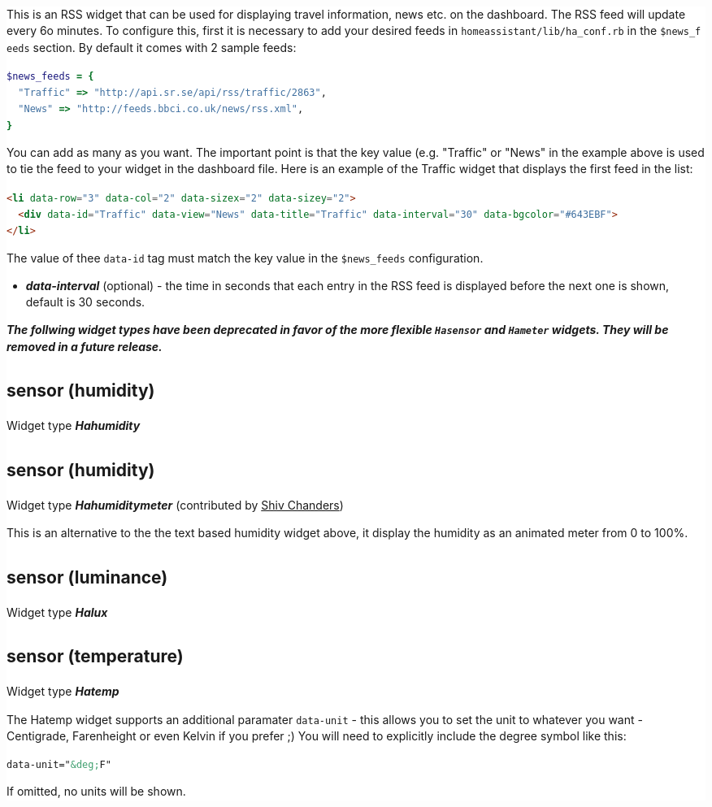 This is an RSS widget that can be used for displaying travel information, news etc. on the dashboard. The RSS feed will update every 6o minutes. To configure this, first it is necessary to add your desired feeds in `homeassistant/lib/ha_conf.rb` in the `$news_feeds` section. By default it comes with 2 sample feeds:
```ruby
$news_feeds = {
  "Traffic" => "http://api.sr.se/api/rss/traffic/2863",
  "News" => "http://feeds.bbci.co.uk/news/rss.xml",
}
```
You can add as many as you want. The important point is that the key value (e.g. "Traffic" or "News" in the example above is used to tie the feed to your widget in the dashboard file. Here is an example of the Traffic widget that displays the first feed in the list:

```html
<li data-row="3" data-col="2" data-sizex="2" data-sizey="2">
  <div data-id="Traffic" data-view="News" data-title="Traffic" data-interval="30" data-bgcolor="#643EBF">
</li>
```
The value of thee `data-id` tag must match the key value in the `$news_feeds` configuration.

- ***data-interval*** (optional) - the time in seconds that each entry in the RSS feed is displayed before the next one is shown, default is 30 seconds.


***The follwing widget types have been deprecated in favor of the more flexible `Hasensor` and `Hameter` widgets. They will be removed in a future release.***

## sensor (humidity)
Widget type ***Hahumidity***

## sensor (humidity)
Widget type ***Hahumiditymeter*** (contributed by [Shiv Chanders](https://community.home-assistant.io/users/chanders/activity))  

This is an alternative to the the text based humidity widget above, it display the humidity as an animated meter from 0 to 100%.

## sensor (luminance)
Widget type ***Halux***


## sensor (temperature)
Widget type ***Hatemp***  

The Hatemp widget supports an additional paramater  `data-unit` - this allows you to set the unit to whatever you want - Centigrade, Farenheight or even Kelvin if you prefer ;) You will need to explicitly include the degree symbol like this:
```html
data-unit="&deg;F"
```
If omitted, no units will be shown.
